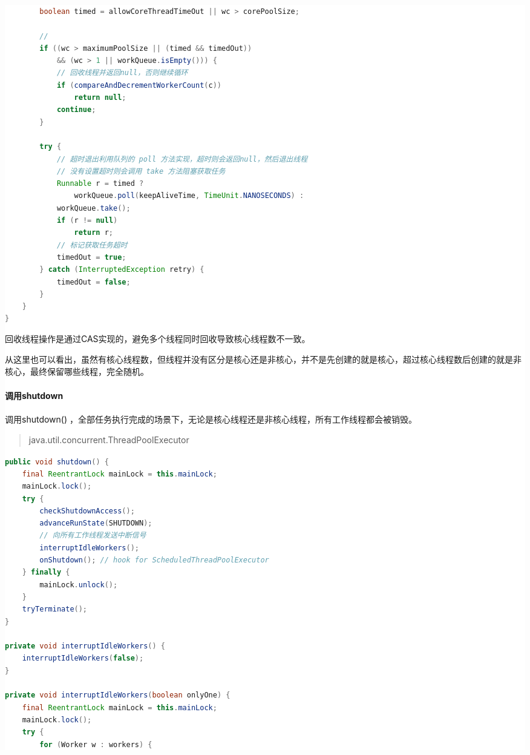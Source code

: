 ```java
        boolean timed = allowCoreThreadTimeOut || wc > corePoolSize;

        // 
        if ((wc > maximumPoolSize || (timed && timedOut))
            && (wc > 1 || workQueue.isEmpty())) {
            // 回收线程并返回null，否则继续循环
            if (compareAndDecrementWorkerCount(c))
                return null;
            continue;
        }

        try {
            // 超时退出利用队列的 poll 方法实现，超时则会返回null，然后退出线程
            // 没有设置超时则会调用 take 方法阻塞获取任务
            Runnable r = timed ?
                workQueue.poll(keepAliveTime, TimeUnit.NANOSECONDS) :
            workQueue.take();
            if (r != null)
                return r;
            // 标记获取任务超时
            timedOut = true;
        } catch (InterruptedException retry) {
            timedOut = false;
        }
    }
}
```



回收线程操作是通过CAS实现的，避免多个线程同时回收导致核心线程数不一致。

从这里也可以看出，虽然有核心线程数，但线程并没有区分是核心还是非核心，并不是先创建的就是核心，超过核心线程数后创建的就是非核心，最终保留哪些线程，完全随机。



#### 调用shutdown

调用shutdown() ，全部任务执行完成的场景下，无论是核心线程还是非核心线程，所有工作线程都会被销毁。

> java.util.concurrent.ThreadPoolExecutor

```java
public void shutdown() {
    final ReentrantLock mainLock = this.mainLock;
    mainLock.lock();
    try {
        checkShutdownAccess();
        advanceRunState(SHUTDOWN);
        // 向所有工作线程发送中断信号
        interruptIdleWorkers();
        onShutdown(); // hook for ScheduledThreadPoolExecutor
    } finally {
        mainLock.unlock();
    }
    tryTerminate();
}

private void interruptIdleWorkers() {
    interruptIdleWorkers(false);
}

private void interruptIdleWorkers(boolean onlyOne) {
    final ReentrantLock mainLock = this.mainLock;
    mainLock.lock();
    try {
        for (Worker w : workers) {
```